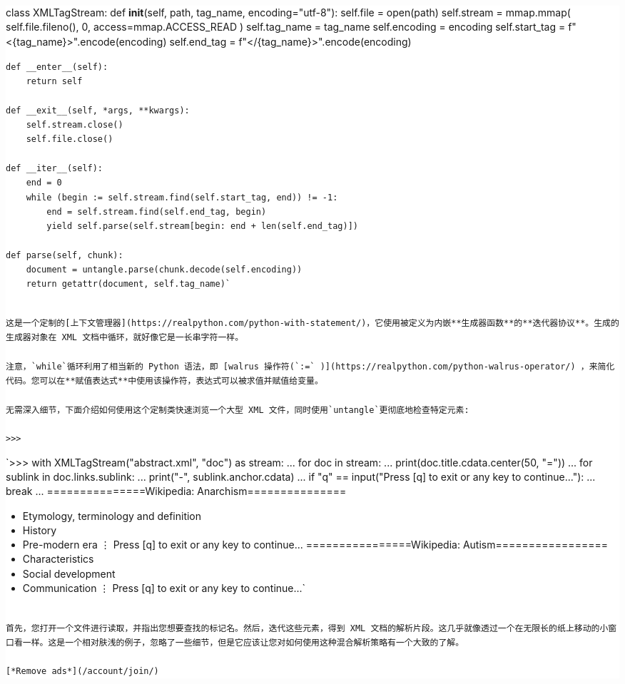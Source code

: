 class XMLTagStream:
    def __init__(self, path, tag_name, encoding="utf-8"):
        self.file = open(path)
        self.stream = mmap.mmap(
            self.file.fileno(), 0, access=mmap.ACCESS_READ
        )
        self.tag_name = tag_name
        self.encoding = encoding
        self.start_tag = f"<{tag_name}>".encode(encoding)
        self.end_tag = f"</{tag_name}>".encode(encoding)

    def __enter__(self):
        return self

    def __exit__(self, *args, **kwargs):
        self.stream.close()
        self.file.close()

    def __iter__(self):
        end = 0
        while (begin := self.stream.find(self.start_tag, end)) != -1:
            end = self.stream.find(self.end_tag, begin)
            yield self.parse(self.stream[begin: end + len(self.end_tag)])

    def parse(self, chunk):
        document = untangle.parse(chunk.decode(self.encoding))
        return getattr(document, self.tag_name)` 
```

这是一个定制的[上下文管理器](https://realpython.com/python-with-statement/)，它使用被定义为内嵌**生成器函数**的**迭代器协议**。生成的生成器对象在 XML 文档中循环，就好像它是一长串字符一样。

注意，`while`循环利用了相当新的 Python 语法，即 [walrus 操作符(`:=` )](https://realpython.com/python-walrus-operator/) ，来简化代码。您可以在**赋值表达式**中使用该操作符，表达式可以被求值并赋值给变量。

无需深入细节，下面介绍如何使用这个定制类快速浏览一个大型 XML 文件，同时使用`untangle`更彻底地检查特定元素:

>>>

```
`>>> with XMLTagStream("abstract.xml", "doc") as stream:
...     for doc in stream:
...         print(doc.title.cdata.center(50, "="))
...         for sublink in doc.links.sublink:
...             print("-", sublink.anchor.cdata)
...         if "q" == input("Press [q] to exit or any key to continue..."):
...             break
...
===============Wikipedia: Anarchism===============
- Etymology, terminology and definition
- History
- Pre-modern era
⋮
Press [q] to exit or any key to continue...
================Wikipedia: Autism=================
- Characteristics
- Social development
- Communication
⋮
Press [q] to exit or any key to continue...` 
```

首先，您打开一个文件进行读取，并指出您想要查找的标记名。然后，迭代这些元素，得到 XML 文档的解析片段。这几乎就像透过一个在无限长的纸上移动的小窗口看一样。这是一个相对肤浅的例子，忽略了一些细节，但是它应该让您对如何使用这种混合解析策略有一个大致的了解。

[*Remove ads*](/account/join/)
```